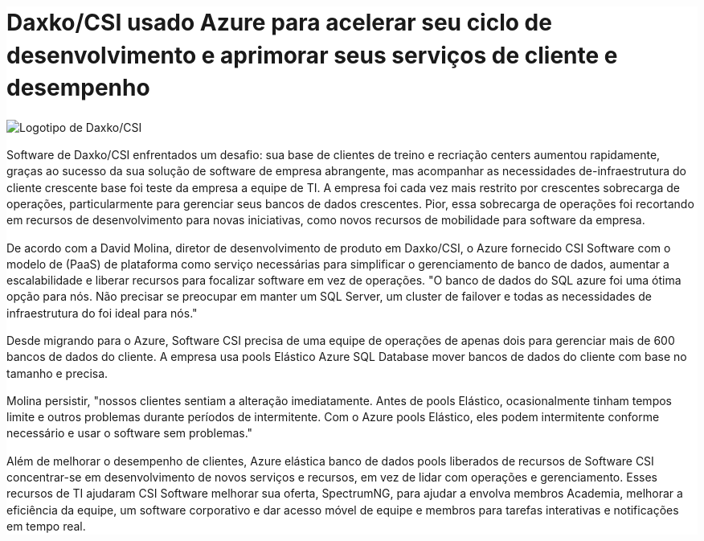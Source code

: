 <properties
   pageTitle="Banco de dados do SQL Azure Azure estudo de caso - Daxko/CSI | Microsoft Azure"
   description="Saiba como Daxko/CSI usa o banco de dados SQL para acelerar seu ciclo de desenvolvimento e aprimorar seus serviços de cliente e desempenho"
   services="sql-database"
   documentationCenter=""
   authors="CarlRabeler"
   manager="jhubbard"
   editor=""/>

<tags
   ms.service="sql-database"
   ms.devlang="NA"
   ms.topic="article"
   ms.tgt_pltfrm="NA"
   ms.workload="NA"
   ms.date="09/08/2016"
   ms.author="carlrab"/>
   
# <a name="daxkocsi-used-azure-to-accelerate-its-development-cycle-and-to-enhance-its-customer-services-and-performance"></a>Daxko/CSI usado Azure para acelerar seu ciclo de desenvolvimento e aprimorar seus serviços de cliente e desempenho

![Logotipo de Daxko/CSI](./media/sql-database-implementation-daxko/csidaxkologo25.png)

Software de Daxko/CSI enfrentados um desafio: sua base de clientes de treino e recriação centers aumentou rapidamente, graças ao sucesso da sua solução de software de empresa abrangente, mas acompanhar as necessidades de-infraestrutura do cliente crescente base foi teste da empresa a equipe de TI. A empresa foi cada vez mais restrito por crescentes sobrecarga de operações, particularmente para gerenciar seus bancos de dados crescentes. Pior, essa sobrecarga de operações foi recortando em recursos de desenvolvimento para novas iniciativas, como novos recursos de mobilidade para software da empresa.

De acordo com a David Molina, diretor de desenvolvimento de produto em Daxko/CSI, o Azure fornecido CSI Software com o modelo de (PaaS) de plataforma como serviço necessárias para simplificar o gerenciamento de banco de dados, aumentar a escalabilidade e liberar recursos para focalizar software em vez de operações. "O banco de dados do SQL azure foi uma ótima opção para nós. Não precisar se preocupar em manter um SQL Server, um cluster de failover e todas as necessidades de infraestrutura do foi ideal para nós."

Desde migrando para o Azure, Software CSI precisa de uma equipe de operações de apenas dois para gerenciar mais de 600 bancos de dados do cliente. A empresa usa pools Elástico Azure SQL Database mover bancos de dados do cliente com base no tamanho e precisa.

Molina persistir, "nossos clientes sentiam a alteração imediatamente. Antes de pools Elástico, ocasionalmente tinham tempos limite e outros problemas durante períodos de intermitente. Com o Azure pools Elástico, eles podem intermitente conforme necessário e usar o software sem problemas."

Além de melhorar o desempenho de clientes, Azure elástica banco de dados pools liberados de recursos de Software CSI concentrar-se em desenvolvimento de novos serviços e recursos, em vez de lidar com operações e gerenciamento. Esses recursos de TI ajudaram CSI Software melhorar sua oferta, SpectrumNG, para ajudar a envolva membros Academia, melhorar a eficiência da equipe, um software corporativo e dar acesso móvel de equipe e membros para tarefas interativas e notificações em tempo real.
